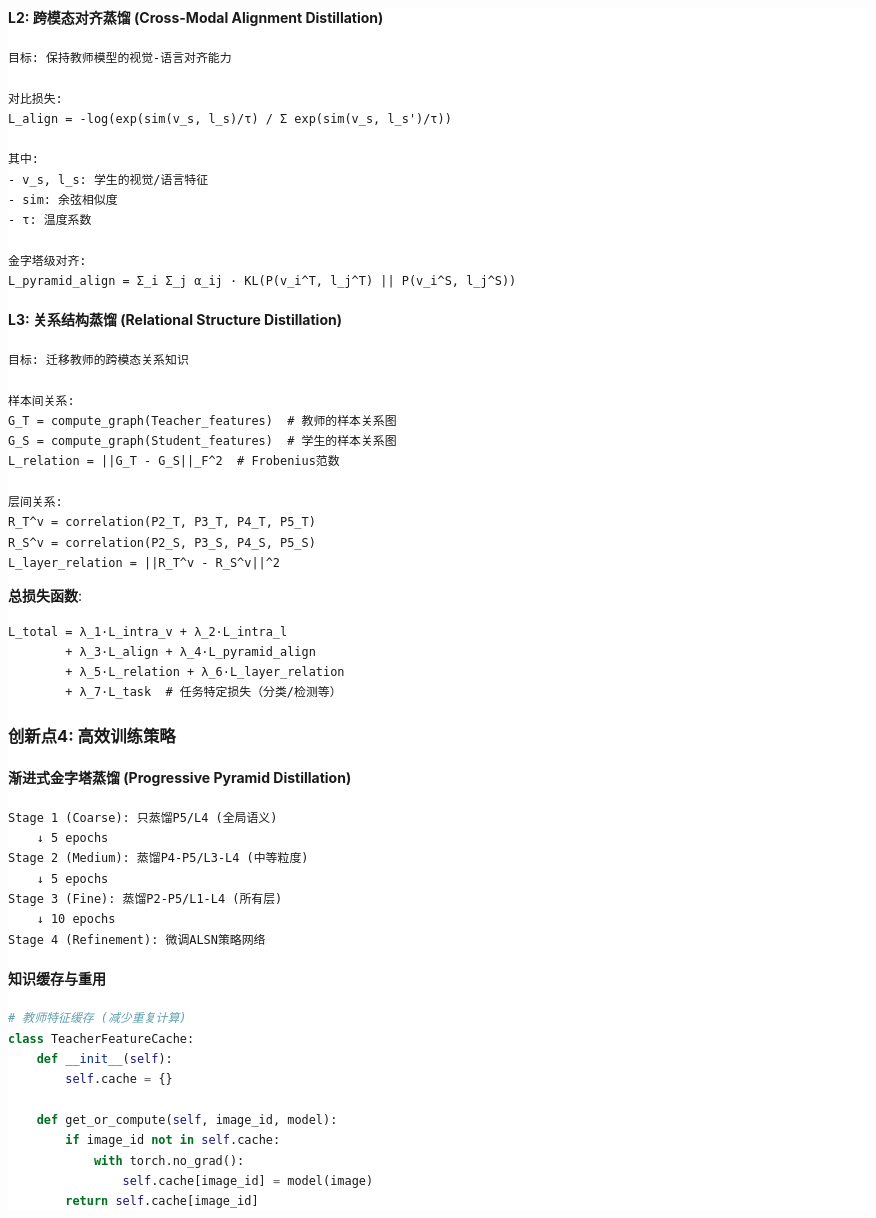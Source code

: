 #### L2: 跨模态对齐蒸馏 (Cross-Modal Alignment Distillation)
```
目标: 保持教师模型的视觉-语言对齐能力

对比损失:
L_align = -log(exp(sim(v_s, l_s)/τ) / Σ exp(sim(v_s, l_s')/τ))

其中:
- v_s, l_s: 学生的视觉/语言特征
- sim: 余弦相似度
- τ: 温度系数

金字塔级对齐:
L_pyramid_align = Σ_i Σ_j α_ij · KL(P(v_i^T, l_j^T) || P(v_i^S, l_j^S))
```

#### L3: 关系结构蒸馏 (Relational Structure Distillation)
```
目标: 迁移教师的跨模态关系知识

样本间关系:
G_T = compute_graph(Teacher_features)  # 教师的样本关系图
G_S = compute_graph(Student_features)  # 学生的样本关系图
L_relation = ||G_T - G_S||_F^2  # Frobenius范数

层间关系:
R_T^v = correlation(P2_T, P3_T, P4_T, P5_T)
R_S^v = correlation(P2_S, P3_S, P4_S, P5_S)
L_layer_relation = ||R_T^v - R_S^v||^2
```

**总损失函数**:
```
L_total = λ_1·L_intra_v + λ_2·L_intra_l
        + λ_3·L_align + λ_4·L_pyramid_align
        + λ_5·L_relation + λ_6·L_layer_relation
        + λ_7·L_task  # 任务特定损失（分类/检测等）
```

### 创新点4: 高效训练策略

#### 渐进式金字塔蒸馏 (Progressive Pyramid Distillation)
```
Stage 1 (Coarse): 只蒸馏P5/L4 (全局语义)
    ↓ 5 epochs
Stage 2 (Medium): 蒸馏P4-P5/L3-L4 (中等粒度)
    ↓ 5 epochs
Stage 3 (Fine): 蒸馏P2-P5/L1-L4 (所有层)
    ↓ 10 epochs
Stage 4 (Refinement): 微调ALSN策略网络
```

#### 知识缓存与重用
```python
# 教师特征缓存 (减少重复计算)
class TeacherFeatureCache:
    def __init__(self):
        self.cache = {}

    def get_or_compute(self, image_id, model):
        if image_id not in self.cache:
            with torch.no_grad():
                self.cache[image_id] = model(image)
        return self.cache[image_id]
```
